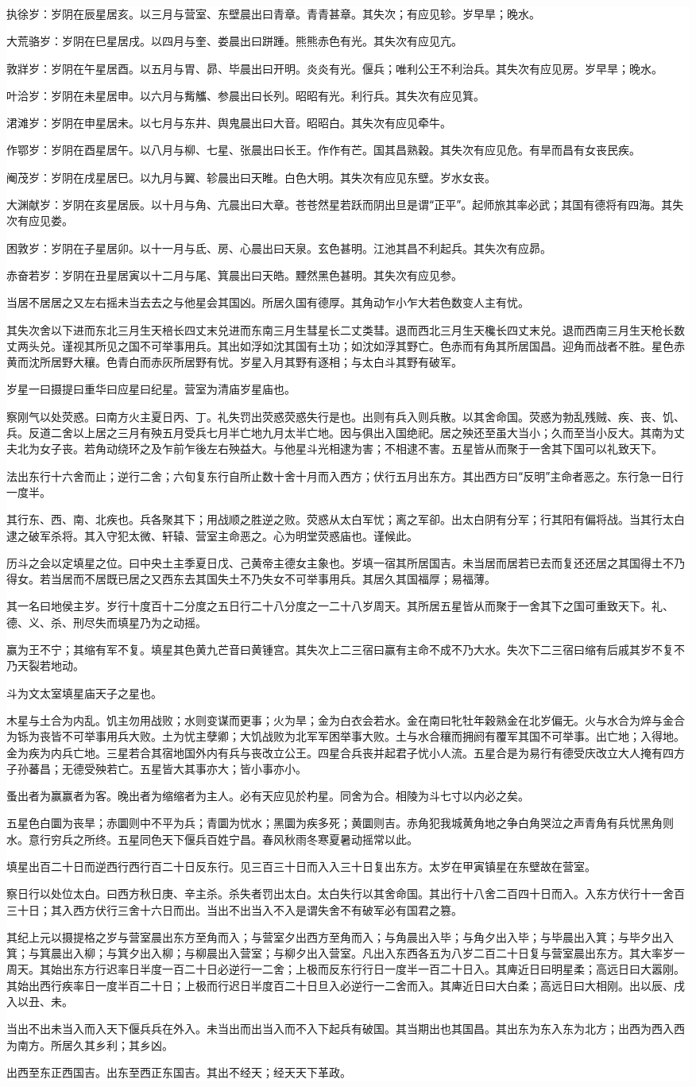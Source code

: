 执徐岁：岁阴在辰星居亥。以三月与营室、东壁晨出曰青章。青青甚章。其失次；有应见轸。岁早旱；晚水。

大荒骆岁：岁阴在巳星居戌。以四月与奎、娄晨出曰跰踵。熊熊赤色有光。其失次有应见亢。

敦牂岁：岁阴在午星居酉。以五月与胃、昴、毕晨出曰开明。炎炎有光。偃兵；唯利公王不利治兵。其失次有应见房。岁早旱；晚水。

叶洽岁：岁阴在未星居申。以六月与觜觿、参晨出曰长列。昭昭有光。利行兵。其失次有应见箕。

涒滩岁：岁阴在申星居未。以七月与东井、舆鬼晨出曰大音。昭昭白。其失次有应见牵牛。

作鄂岁：岁阴在酉星居午。以八月与柳、七星、张晨出曰长王。作作有芒。国其昌熟穀。其失次有应见危。有旱而昌有女丧民疾。

阉茂岁：岁阴在戌星居巳。以九月与翼、轸晨出曰天睢。白色大明。其失次有应见东壁。岁水女丧。

大渊献岁：岁阴在亥星居辰。以十月与角、亢晨出曰大章。苍苍然星若跃而阴出旦是谓“正平”。起师旅其率必武；其国有德将有四海。其失次有应见娄。

困敦岁：岁阴在子星居卯。以十一月与氐、房、心晨出曰天泉。玄色甚明。江池其昌不利起兵。其失次有应昴。

赤奋若岁：岁阴在丑星居寅以十二月与尾、箕晨出曰天皓。黫然黑色甚明。其失次有应见参。

当居不居居之又左右摇未当去去之与他星会其国凶。所居久国有德厚。其角动乍小乍大若色数变人主有忧。

其失次舍以下进而东北三月生天棓长四丈末兑进而东南三月生彗星长二丈类彗。退而西北三月生天欃长四丈末兑。退而西南三月生天枪长数丈两头兑。谨视其所见之国不可举事用兵。其出如浮如沈其国有土功；如沈如浮其野亡。色赤而有角其所居国昌。迎角而战者不胜。星色赤黄而沈所居野大穰。色青白而赤灰所居野有忧。岁星入月其野有逐相；与太白斗其野有破军。

岁星一曰摄提曰重华曰应星曰纪星。营室为清庙岁星庙也。

察刚气以处荧惑。曰南方火主夏日丙、丁。礼失罚出荧惑荧惑失行是也。出则有兵入则兵散。以其舍命国。荧惑为勃乱残贼、疾、丧、饥、兵。反道二舍以上居之三月有殃五月受兵七月半亡地九月太半亡地。因与俱出入国绝祀。居之殃还至虽大当小；久而至当小反大。其南为丈夫北为女子丧。若角动绕环之及乍前乍後左右殃益大。与他星斗光相逮为害；不相逮不害。五星皆从而聚于一舍其下国可以礼致天下。

法出东行十六舍而止；逆行二舍；六旬复东行自所止数十舍十月而入西方；伏行五月出东方。其出西方曰“反明”主命者恶之。东行急一日行一度半。

其行东、西、南、北疾也。兵各聚其下；用战顺之胜逆之败。荧惑从太白军忧；离之军卻。出太白阴有分军；行其阳有偏将战。当其行太白逮之破军杀将。其入守犯太微、轩辕、营室主命恶之。心为明堂荧惑庙也。谨候此。

历斗之会以定填星之位。曰中央土主季夏日戊、己黄帝主德女主象也。岁填一宿其所居国吉。未当居而居若已去而复还还居之其国得土不乃得女。若当居而不居既已居之又西东去其国失土不乃失女不可举事用兵。其居久其国福厚；易福薄。

其一名曰地侯主岁。岁行十度百十二分度之五日行二十八分度之一二十八岁周天。其所居五星皆从而聚于一舍其下之国可重致天下。礼、德、义、杀、刑尽失而填星乃为之动摇。

赢为王不宁；其缩有军不复。填星其色黄九芒音曰黄锺宫。其失次上二三宿曰赢有主命不成不乃大水。失次下二三宿曰缩有后戚其岁不复不乃天裂若地动。

斗为文太室填星庙天子之星也。

木星与土合为内乱。饥主勿用战败；水则变谋而更事；火为旱；金为白衣会若水。金在南曰牝牡年穀熟金在北岁偏无。火与水合为焠与金合为铄为丧皆不可举事用兵大败。土为忧主孽卿；大饥战败为北军军困举事大败。土与水合穰而拥阏有覆军其国不可举事。出亡地；入得地。金为疾为内兵亡地。三星若合其宿地国外内有兵与丧改立公王。四星合兵丧并起君子忧小人流。五星合是为易行有德受庆改立大人掩有四方子孙蕃昌；无德受殃若亡。五星皆大其事亦大；皆小事亦小。

蚤出者为赢赢者为客。晚出者为缩缩者为主人。必有天应见於杓星。同舍为合。相陵为斗七寸以内必之矣。

五星色白圜为丧旱；赤圜则中不平为兵；青圜为忧水；黑圜为疾多死；黄圜则吉。赤角犯我城黄角地之争白角哭泣之声青角有兵忧黑角则水。意行穷兵之所终。五星同色天下偃兵百姓宁昌。春风秋雨冬寒夏暑动摇常以此。

填星出百二十日而逆西行西行百二十日反东行。见三百三十日而入入三十日复出东方。太岁在甲寅镇星在东壁故在营室。

察日行以处位太白。曰西方秋日庚、辛主杀。杀失者罚出太白。太白失行以其舍命国。其出行十八舍二百四十日而入。入东方伏行十一舍百三十日；其入西方伏行三舍十六日而出。当出不出当入不入是谓失舍不有破军必有国君之篡。

其纪上元以摄提格之岁与营室晨出东方至角而入；与营室夕出西方至角而入；与角晨出入毕；与角夕出入毕；与毕晨出入箕；与毕夕出入箕；与箕晨出入柳；与箕夕出入柳；与柳晨出入营室；与柳夕出入营室。凡出入东西各五为八岁二百二十日复与营室晨出东方。其大率岁一周天。其始出东方行迟率日半度一百二十日必逆行一二舍；上极而反东行行日一度半一百二十日入。其庳近日曰明星柔；高远日曰大嚣刚。其始出西行疾率日一度半百二十日；上极而行迟日半度百二十日旦入必逆行一二舍而入。其庳近日曰大白柔；高远日曰大相刚。出以辰、戌入以丑、未。

当出不出未当入而入天下偃兵兵在外入。未当出而出当入而不入下起兵有破国。其当期出也其国昌。其出东为东入东为北方；出西为西入西为南方。所居久其乡利；其乡凶。

出西至东正西国吉。出东至西正东国吉。其出不经天；经天天下革政。
